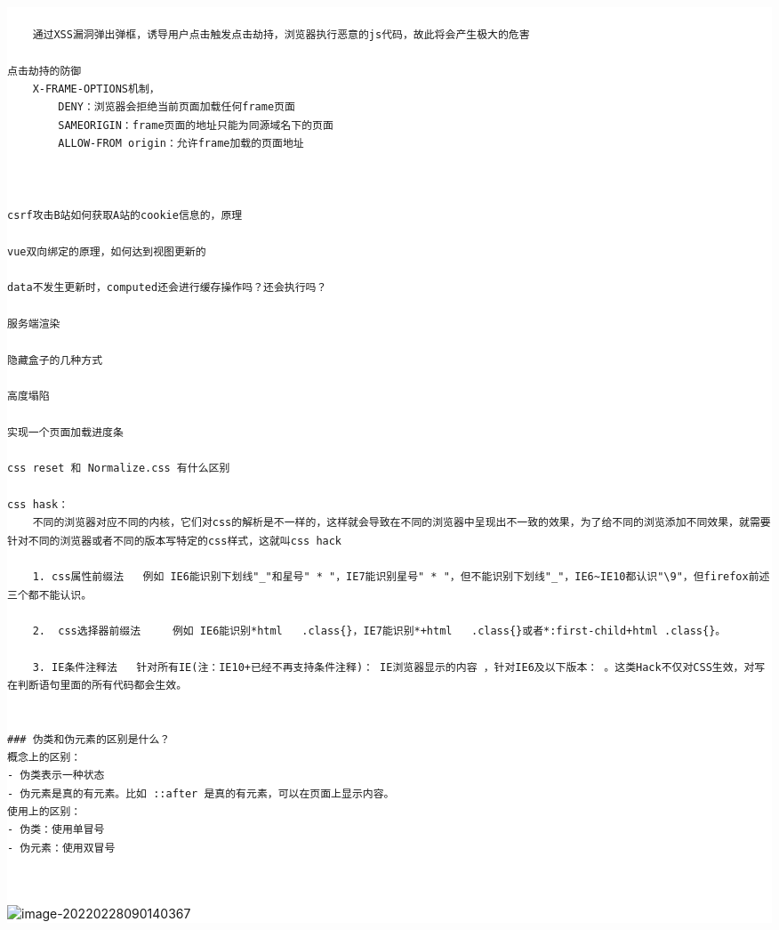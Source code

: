 ```

    通过XSS漏洞弹出弹框，诱导用户点击触发点击劫持，浏览器执行恶意的js代码，故此将会产生极大的危害

点击劫持的防御
    X-FRAME-OPTIONS机制， 
        DENY：浏览器会拒绝当前页面加载任何frame页面
        SAMEORIGIN：frame页面的地址只能为同源域名下的页面
        ALLOW-FROM origin：允许frame加载的页面地址



csrf攻击B站如何获取A站的cookie信息的，原理

vue双向绑定的原理，如何达到视图更新的

data不发生更新时，computed还会进行缓存操作吗？还会执行吗？

服务端渲染

隐藏盒子的几种方式

高度塌陷

实现一个页面加载进度条

css reset 和 Normalize.css 有什么区别

css hask：
    不同的浏览器对应不同的内核，它们对css的解析是不一样的，这样就会导致在不同的浏览器中呈现出不一致的效果，为了给不同的浏览添加不同效果，就需要针对不同的浏览器或者不同的版本写特定的css样式，这就叫css hack

    1. css属性前缀法   例如 IE6能识别下划线"_"和星号" * "，IE7能识别星号" * "，但不能识别下划线"_"，IE6~IE10都认识"\9"，但firefox前述三个都不能认识。

    2.  css选择器前缀法     例如 IE6能识别*html   .class{}，IE7能识别*+html   .class{}或者*:first-child+html .class{}。

    3. IE条件注释法   针对所有IE(注：IE10+已经不再支持条件注释)： IE浏览器显示的内容 ，针对IE6及以下版本： 。这类Hack不仅对CSS生效，对写在判断语句里面的所有代码都会生效。


### 伪类和伪元素的区别是什么？
概念上的区别：
- 伪类表示一种状态
- 伪元素是真的有元素。比如 ::after 是真的有元素，可以在页面上显示内容。
使用上的区别：
- 伪类：使用单冒号
- 伪元素：使用双冒号



```
![image-20220228090140367](%E6%8E%98%E9%87%91%E9%9D%A2%E7%BB%8F.assets/image-20220228090140367.png)
